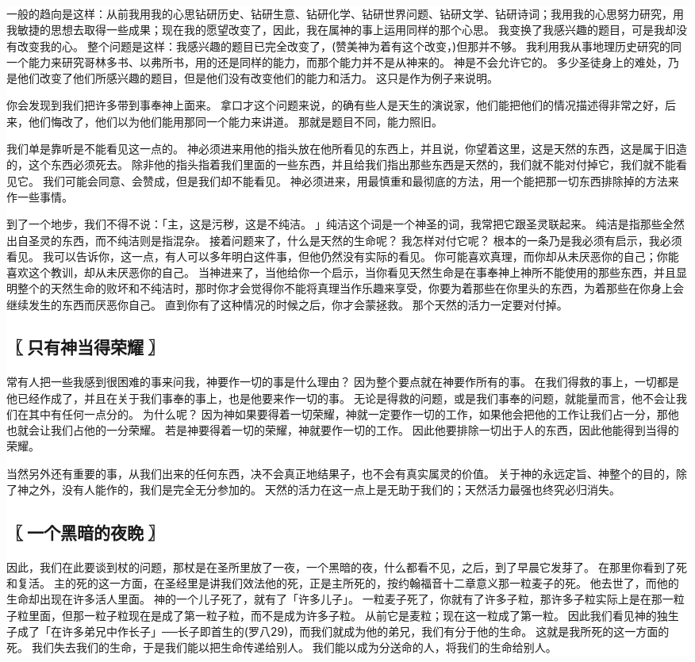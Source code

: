 一般的趋向是这样：从前我用我的心思钻研历史、钻研生意、钻研化学、钻研世界问题、钻研文学、钻研诗词；我用我的心思努力研究，用我敏捷的思想去取得一些成果；现在我的愿望改变了，因此，我在属神的事上运用同样的那个心思。
我变换了我感兴趣的题目，可是我却没有改变我的心。
整个问题是这样：我感兴趣的题目已完全改变了，(赞美神为着有这个改变，)但那并不够。
我利用我从事地理历史研究的同一个能力来研究哥林多书、以弗所书，用的还是同样的能力，而那个能力并不是从神来的。
神是不会允许它的。
多少圣徒身上的难处，乃是他们改变了他们所感兴趣的题目，但是他们没有改变他们的能力和活力。
这只是作为例子来说明。

你会发现到我们把许多带到事奉神上面来。
拿口才这个问题来说，的确有些人是天生的演说家，他们能把他们的情况描述得非常之好，后来，他们悔改了，他们以为他们能用那同一个能力来讲道。
那就是题目不同，能力照旧。

我们单是靠听是不能看见这一点的。
神必须进来用他的指头放在他所看见的东西上，并且说，你望着这里，这是天然的东西，这是属于旧造的，这个东西必须死去。
除非他的指头指着我们里面的一些东西，并且给我们指出那些东西是天然的，我们就不能对付掉它，我们就不能看见它。
我们可能会同意、会赞成，但是我们却不能看见。
神必须进来，用最慎重和最彻底的方法，用一个能把那一切东西排除掉的方法来作一些事情。

到了一个地步，我们不得不说：「主，这是污秽，这是不纯洁。
」纯洁这个词是一个神圣的词，我常把它跟圣灵联起来。
纯洁是指那些全然出自圣灵的东西，而不纯洁则是指混杂。
接着问题来了，什么是天然的生命呢？
我怎样对付它呢？
根本的一条乃是我必须有启示，我必须看见。
我可以告诉你，这一点，有人可以多年明白这件事，但他仍然没有实际的看见。
你可能喜欢真理，而你却从未厌恶你的自己；你能喜欢这个教训，却从未厌恶你的自己。
当神进来了，当他给你一个启示，当你看见天然生命是在事奉神上神所不能使用的那些东西，并且显明整个的天然生命的败坏和不纯洁时，那时你才会觉得你不能将真理当作乐趣来享受，你要为着那些在你里头的东西，为着那些在你身上会继续发生的东西而厌恶你自己。
直到你有了这种情况的时候之后，你才会蒙拯救。
那个天然的活力一定要对付掉。

## 〖 只有神当得荣耀 〗

常有人把一些我感到很困难的事来问我，神要作一切的事是什么理由？
因为整个要点就在神要作所有的事。
在我们得救的事上，一切都是他已经作成了，并且在关于我们事奉的事上，也是他要来作一切的事。
无论是得救的问题，或是我们事奉的问题，就能量而言，他不会让我们在其中有任何一点分的。
为什么呢？
因为神如果要得着一切荣耀，神就一定要作一切的工作，如果他会把他的工作让我们占一分，那他也就会让我们占他的一分荣耀。
若是神要得着一切的荣耀，神就要作一切的工作。
因此他要排除一切出于人的东西，因此他能得到当得的荣耀。

当然另外还有重要的事，从我们出来的任何东西，决不会真正地结果子，也不会有真实属灵的价值。
关于神的永远定旨、神整个的目的，除了神之外，没有人能作的，我们是完全无分参加的。
天然的活力在这一点上是无助于我们的；天然活力最强也终究必归消失。

## 〖 一个黑暗的夜睌 〗

因此，我们在此要谈到杖的问题，那杖是在圣所里放了一夜，一个黑暗的夜，什么都看不见，之后，到了早晨它发芽了。
在那里你看到了死和复活。
主的死的这一方面，在圣经里是讲我们效法他的死，正是主所死的，按约翰福音十二章意义那一粒麦子的死。
他去世了，而他的生命却出现在许多活人里面。
神的一个儿子死了，就有了「许多儿子」。
一粒麦子死了，你就有了许多子粒，那许多子粒实际上是在那一粒子粒里面，但那一粒子粒现在是成了第一粒子粒，而不是成为许多子粒。
从前它是麦粒；现在这一粒成了第一粒。
因此我们看见神的独生子成了「在许多弟兄中作长子」──长子即首生的(罗八29)，而我们就成为他的弟兄，我们有分于他的生命。
这就是我所死的这一方面的死。
我们失去我们的生命，于是我们能以把生命传递给别人。
我们能以成为分送命的人，将我们的生命给别人。

